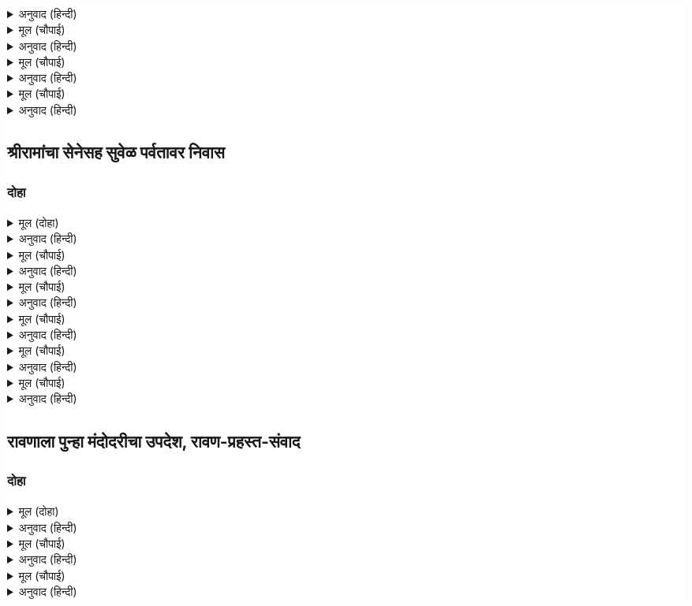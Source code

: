 <details><summary>अनुवाद (हिन्दी)</summary></details>

<details><summary>मूल (चौपाई)</summary></details>

<details><summary>अनुवाद (हिन्दी)</summary></details>

<details><summary>मूल (चौपाई)</summary></details>

<details><summary>अनुवाद (हिन्दी)</summary></details>

<details><summary>मूल (चौपाई)</summary></details>

<details><summary>अनुवाद (हिन्दी)</summary></details>

## श्रीरामांचा सेनेसह सुवेळ पर्वतावर निवास


### दोहा


<details><summary>मूल (दोहा)</summary></details>

<details><summary>अनुवाद (हिन्दी)</summary></details>

<details><summary>मूल (चौपाई)</summary></details>

<details><summary>अनुवाद (हिन्दी)</summary></details>

<details><summary>मूल (चौपाई)</summary></details>

<details><summary>अनुवाद (हिन्दी)</summary></details>

<details><summary>मूल (चौपाई)</summary></details>

<details><summary>अनुवाद (हिन्दी)</summary></details>

<details><summary>मूल (चौपाई)</summary></details>

<details><summary>अनुवाद (हिन्दी)</summary></details>

<details><summary>मूल (चौपाई)</summary></details>

<details><summary>अनुवाद (हिन्दी)</summary></details>

## रावणाला पुन्हा मंदोदरीचा उपदेश, रावण-प्रहस्त-संवाद


### दोहा


<details><summary>मूल (दोहा)</summary></details>

<details><summary>अनुवाद (हिन्दी)</summary></details>

<details><summary>मूल (चौपाई)</summary></details>

<details><summary>अनुवाद (हिन्दी)</summary></details>

<details><summary>मूल (चौपाई)</summary></details>

<details><summary>अनुवाद (हिन्दी)</summary></details>
